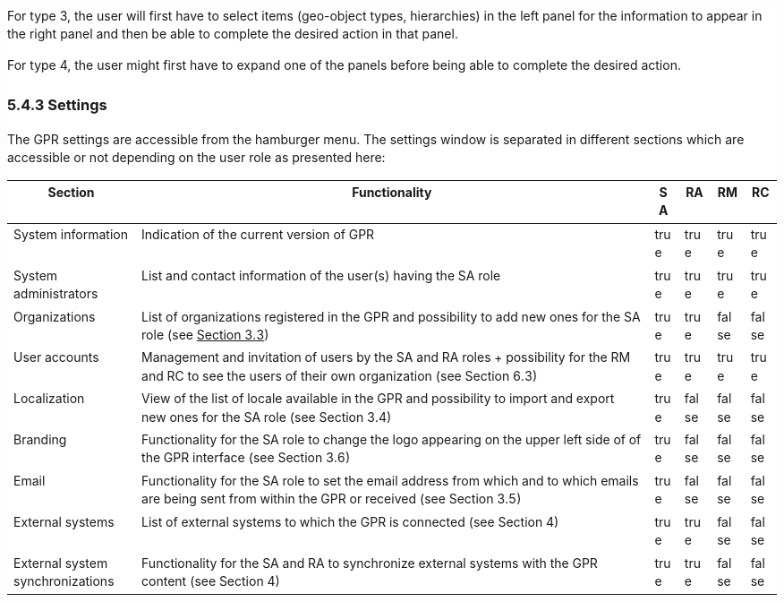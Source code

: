For type 3, the user will first have to select items (geo-object types, hierarchies) in the left panel for the information to appear in the right panel and then be able to complete the desired action in that panel.

For type 4, the user might first have to expand one of the panels before being able to complete the desired action.

### 5.4.3 Settings

The GPR settings are accessible from the hamburger menu. The settings window is separated in different sections which are accessible or not depending on the user role as presented here:

<table><thead><tr><th>Section</th><th>Functionality</th><th data-type="checkbox">SA</th><th data-type="checkbox">RA</th><th data-type="checkbox">RM</th><th data-type="checkbox">RC</th></tr></thead><tbody><tr><td>System information</td><td>Indication of the current version of GPR</td><td>true</td><td>true</td><td>true</td><td>true</td></tr><tr><td>System administrators</td><td>List and contact information of the user(s) having the SA role</td><td>true</td><td>true</td><td>true</td><td>true</td></tr><tr><td>Organizations</td><td>List of organizations registered in the GPR and possibility to add new ones for the SA role (see <a href="../3-deployment-and-setup/#3.3-organization-management">Section 3.3</a>)</td><td>true</td><td>true</td><td>false</td><td>false</td></tr><tr><td>User accounts</td><td>Management and invitation of users by the SA and RA roles + possibility for the RM and RC to see the users of their own organization (see Section 6.3)</td><td>true</td><td>true</td><td>true</td><td>true</td></tr><tr><td>Localization</td><td>View of the list of locale available in the GPR and possibility to import and export new ones for the SA role (see Section 3.4)</td><td>true</td><td>false</td><td>false</td><td>false</td></tr><tr><td>Branding</td><td>Functionality for the SA role to change the logo appearing on the upper left side of of the GPR interface  (see Section 3.6)</td><td>true</td><td>false</td><td>false</td><td>false</td></tr><tr><td>Email</td><td>Functionality for the SA role to set the email address from which and to which emails are being sent from within the GPR or received (see Section 3.5)</td><td>true</td><td>false</td><td>false</td><td>false</td></tr><tr><td>External systems</td><td>List of external systems to which the GPR is connected (see Section 4)</td><td>true</td><td>true</td><td>false</td><td>false</td></tr><tr><td>External system synchronizations</td><td>Functionality for the SA and RA to synchronize external systems with the GPR content (see Section 4)</td><td>true</td><td>true</td><td>false</td><td>false</td></tr></tbody></table>
